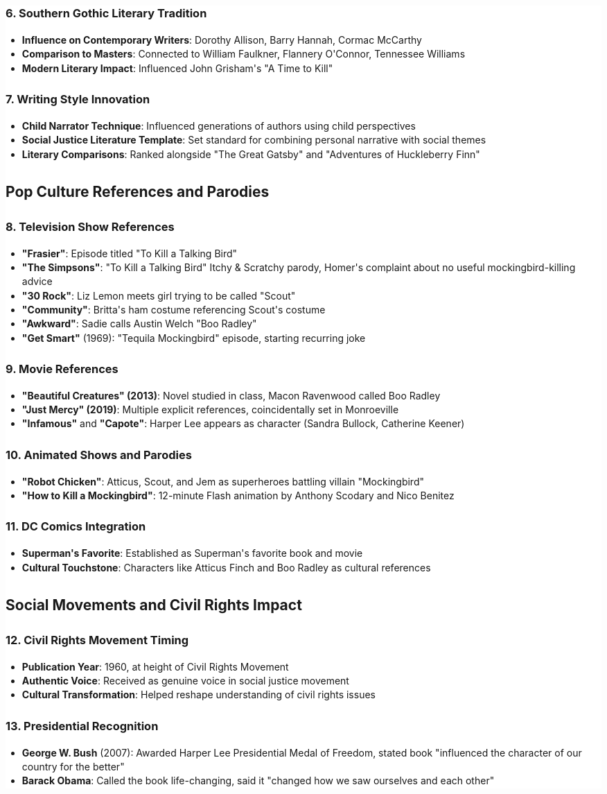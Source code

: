 ### 6. Southern Gothic Literary Tradition
- **Influence on Contemporary Writers**: Dorothy Allison, Barry Hannah, Cormac McCarthy
- **Comparison to Masters**: Connected to William Faulkner, Flannery O'Connor, Tennessee Williams
- **Modern Literary Impact**: Influenced John Grisham's "A Time to Kill"

### 7. Writing Style Innovation
- **Child Narrator Technique**: Influenced generations of authors using child perspectives
- **Social Justice Literature Template**: Set standard for combining personal narrative with social themes
- **Literary Comparisons**: Ranked alongside "The Great Gatsby" and "Adventures of Huckleberry Finn"

## Pop Culture References and Parodies

### 8. Television Show References
- **"Frasier"**: Episode titled "To Kill a Talking Bird"
- **"The Simpsons"**: "To Kill a Talking Bird" Itchy & Scratchy parody, Homer's complaint about no useful mockingbird-killing advice
- **"30 Rock"**: Liz Lemon meets girl trying to be called "Scout"
- **"Community"**: Britta's ham costume referencing Scout's costume
- **"Awkward"**: Sadie calls Austin Welch "Boo Radley"
- **"Get Smart"** (1969): "Tequila Mockingbird" episode, starting recurring joke

### 9. Movie References
- **"Beautiful Creatures" (2013)**: Novel studied in class, Macon Ravenwood called Boo Radley
- **"Just Mercy" (2019)**: Multiple explicit references, coincidentally set in Monroeville
- **"Infamous"** and **"Capote"**: Harper Lee appears as character (Sandra Bullock, Catherine Keener)

### 10. Animated Shows and Parodies
- **"Robot Chicken"**: Atticus, Scout, and Jem as superheroes battling villain "Mockingbird"
- **"How to Kill a Mockingbird"**: 12-minute Flash animation by Anthony Scodary and Nico Benitez

### 11. DC Comics Integration
- **Superman's Favorite**: Established as Superman's favorite book and movie
- **Cultural Touchstone**: Characters like Atticus Finch and Boo Radley as cultural references

## Social Movements and Civil Rights Impact

### 12. Civil Rights Movement Timing
- **Publication Year**: 1960, at height of Civil Rights Movement
- **Authentic Voice**: Received as genuine voice in social justice movement
- **Cultural Transformation**: Helped reshape understanding of civil rights issues

### 13. Presidential Recognition
- **George W. Bush** (2007): Awarded Harper Lee Presidential Medal of Freedom, stated book "influenced the character of our country for the better"
- **Barack Obama**: Called the book life-changing, said it "changed how we saw ourselves and each other"
